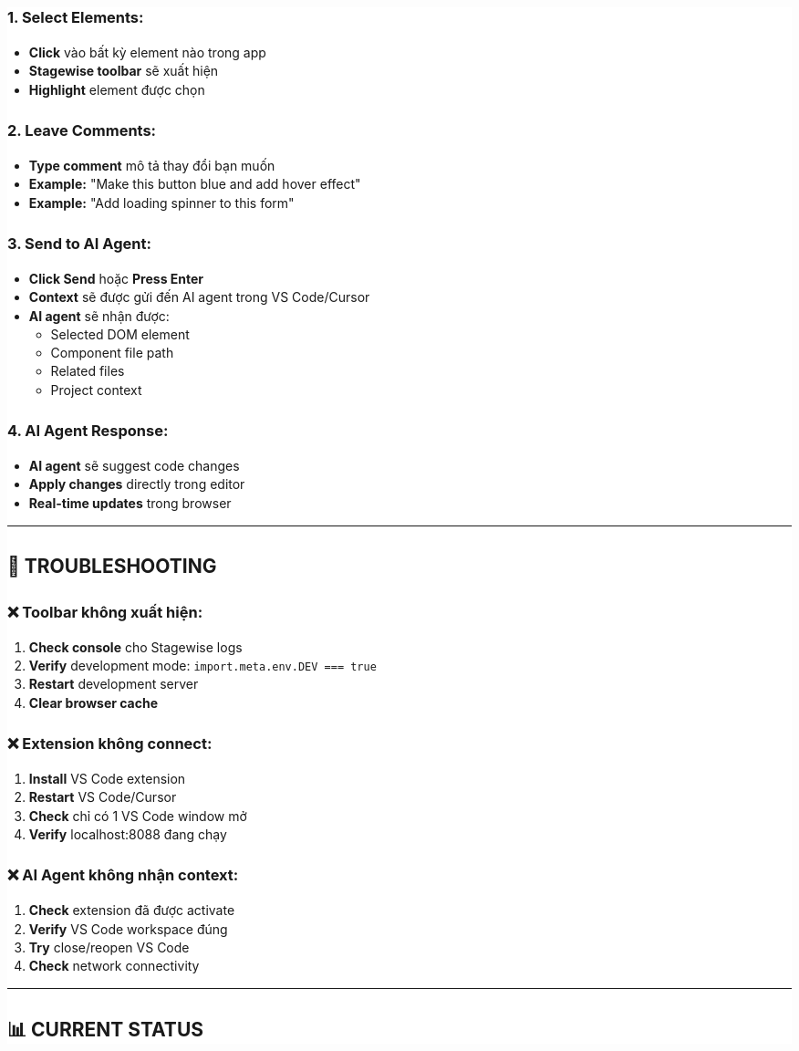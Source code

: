### **1. Select Elements:**
- **Click** vào bất kỳ element nào trong app
- **Stagewise toolbar** sẽ xuất hiện
- **Highlight** element được chọn

### **2. Leave Comments:**
- **Type comment** mô tả thay đổi bạn muốn
- **Example:** "Make this button blue and add hover effect"
- **Example:** "Add loading spinner to this form"

### **3. Send to AI Agent:**
- **Click Send** hoặc **Press Enter**
- **Context** sẽ được gửi đến AI agent trong VS Code/Cursor
- **AI agent** sẽ nhận được:
  - Selected DOM element
  - Component file path
  - Related files
  - Project context

### **4. AI Agent Response:**
- **AI agent** sẽ suggest code changes
- **Apply changes** directly trong editor
- **Real-time updates** trong browser

---

## 🔧 **TROUBLESHOOTING**

### **❌ Toolbar không xuất hiện:**
1. **Check console** cho Stagewise logs
2. **Verify** development mode: `import.meta.env.DEV === true`
3. **Restart** development server
4. **Clear browser cache**

### **❌ Extension không connect:**
1. **Install** VS Code extension
2. **Restart** VS Code/Cursor
3. **Check** chỉ có 1 VS Code window mở
4. **Verify** localhost:8088 đang chạy

### **❌ AI Agent không nhận context:**
1. **Check** extension đã được activate
2. **Verify** VS Code workspace đúng
3. **Try** close/reopen VS Code
4. **Check** network connectivity

---

## 📊 **CURRENT STATUS**
